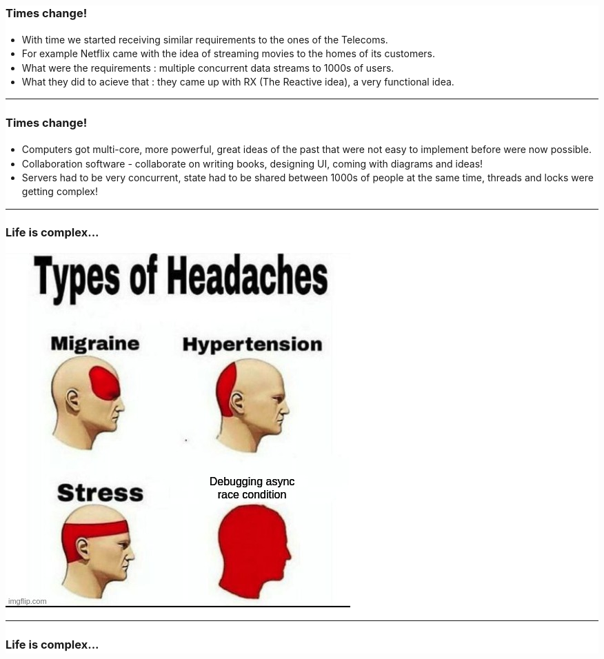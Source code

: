 ### Times change!

* With time we started receiving similar requirements to the ones of the Telecoms.
* For example Netflix came with the idea of streaming movies to the homes of its customers.
* What were the requirements : multiple concurrent data streams to 1000s of users.
* What they did to acieve that : they came up with RX (The Reactive idea), a very functional idea.

---
### Times change!

* Computers got multi-core, more powerful, great ideas of the past that were not easy to implement before were now possible.
* Collaboration software - collaborate on writing books, designing UI, coming with diagrams and ideas!
* Servers had to be very concurrent, state had to be shared between 1000s of people at the same time, threads and locks were getting complex!

---
### Life is complex...

![grayscale:1](assets/5os2je.jpg)

---
### Life is complex...
